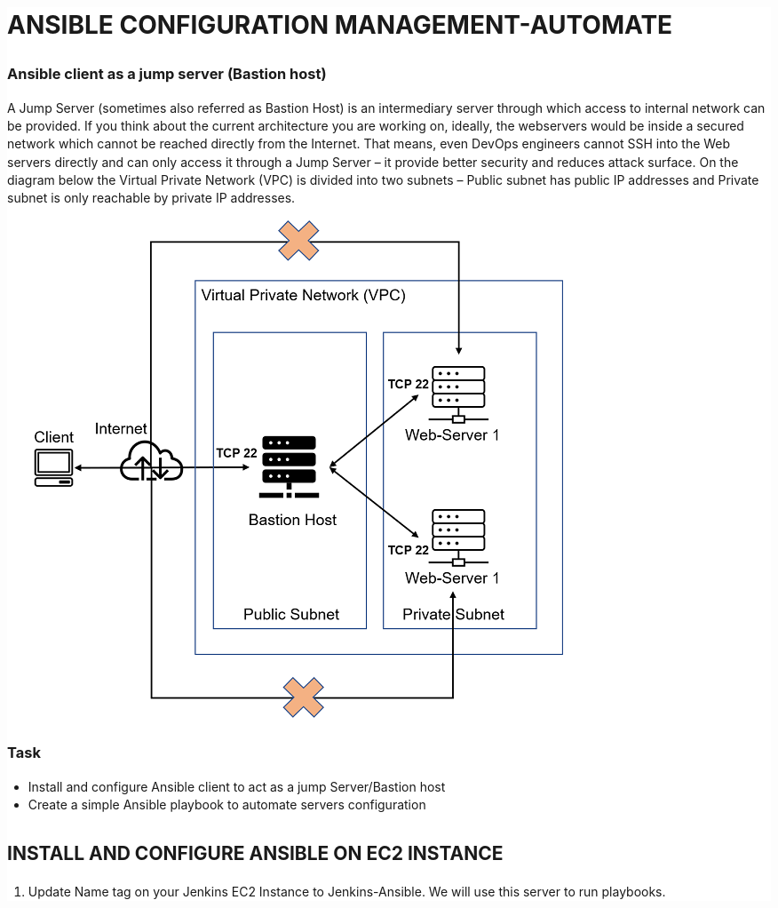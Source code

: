 # ANSIBLE CONFIGURATION MANAGEMENT-AUTOMATE

### Ansible client as a jump server (Bastion host)

A Jump Server (sometimes also referred as Bastion Host) is an intermediary server through which access to internal network can be provided. If you think about the current architecture you are working on, ideally, the webservers would be inside a secured network which cannot be reached directly from the Internet. That means, even DevOps engineers cannot SSH into the Web servers directly and can only access it through a Jump Server – it provide better security and reduces attack surface. On the diagram below the Virtual Private Network (VPC) is divided into two subnets – Public subnet has public IP addresses and Private subnet is only reachable by private IP addresses.

![alt text](Images/220224181-be4dc5f9-344a-4606-92b2-a52b47e5aca4.png)

### Task 
- Install and configure Ansible client to act as a jump Server/Bastion host
- Create a simple Ansible playbook to automate servers configuration

## INSTALL AND CONFIGURE ANSIBLE ON EC2 INSTANCE

1. Update Name tag on your Jenkins EC2 Instance to Jenkins-Ansible. We will use this server to run playbooks.
